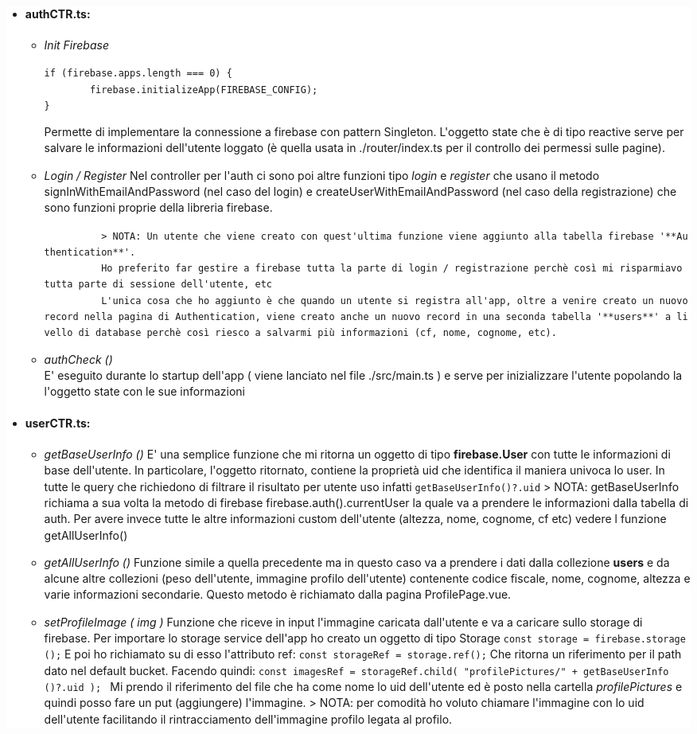 - #### authCTR.ts:
	- *Init Firebase*
		 ```
		 if (firebase.apps.length === 0) {
		         firebase.initializeApp(FIREBASE_CONFIG);
		}
		```
		Permette di implementare la connessione a firebase con pattern Singleton.
		L'oggetto state che è di tipo reactive serve per salvare le informazioni dell'utente loggato (è quella usata in ./router/index.ts per il controllo dei permessi sulle pagine).
	
	
	- *Login / Register*
				Nel controller per l'auth ci sono poi altre funzioni tipo *login* e *register* che usano il metodo signInWithEmailAndPassword (nel caso del login) e createUserWithEmailAndPassword (nel caso della registrazione) che sono funzioni proprie della libreria firebase.
				
					> NOTA: Un utente che viene creato con quest'ultima funzione viene aggiunto alla tabella firebase '**Authentication**'.
					Ho preferito far gestire a firebase tutta la parte di login / registrazione perchè così mi risparmiavo tutta parte di sessione dell'utente, etc
					L'unica cosa che ho aggiunto è che quando un utente si registra all'app, oltre a venire creato un nuovo record nella pagina di Authentication, viene creato anche un nuovo record in una seconda tabella '**users**' a livello di database perchè così riesco a salvarmi più informazioni (cf, nome, cognome, etc).

	-	*authCheck ()*	
			E' eseguito durante lo startup dell'app ( viene lanciato nel file ./src/main.ts ) e serve per inizializzare l'utente popolando la l'oggetto state con le sue informazioni

- #### userCTR.ts:
	- *getBaseUserInfo ()*
				E' una semplice funzione che mi ritorna un oggetto di tipo **firebase.User** con tutte le informazioni di base dell'utente. In particolare, l'oggetto ritornato, contiene la proprietà uid che identifica il maniera univoca lo user.
				In tutte le query che richiedono di filtrare il risultato per utente uso infatti
				``getBaseUserInfo()?.uid``
					> 	NOTA: getBaseUserInfo richiama a sua volta la metodo di firebase firebase.auth().currentUser la quale va a prendere le informazioni dalla tabella di auth.
					Per avere invece tutte le altre informazioni custom dell'utente (altezza, nome, cognome, cf etc) vedere l  funzione getAllUserInfo()
	
	- *getAllUserInfo ()*
				Funzione simile a quella precedente ma in questo caso va a prendere i dati dalla collezione **users** e da alcune altre collezioni (peso dell'utente, immagine profilo dell'utente) contenente codice fiscale, nome, cognome, altezza e varie informazioni secondarie.
				Questo metodo è richiamato dalla pagina ProfilePage.vue.

	- *setProfileImage ( img )*
				Funzione che riceve in input l'immagine caricata dall'utente e va a caricare sullo storage di firebase.
				Per importare lo storage service dell'app ho creato un oggetto di tipo Storage
				`` const storage = firebase.storage(); `` 
				E poi ho richiamato su di esso l'attributo ref:
				`` const storageRef = storage.ref(); `` 
				Che ritorna un riferimento per il path dato nel default bucket.
				Facendo quindi:
				 ```
				const imagesRef = storageRef.child(
			        "profilePictures/" + getBaseUserInfo()?.uid
			    ); 
			    ```
				Mi prendo il riferimento del file che ha come nome lo uid dell'utente ed è posto nella cartella *profilePictures* e quindi posso fare un put (aggiungere) l'immagine.
				> NOTA: per comodità ho voluto chiamare l'immagine con lo uid dell'utente facilitando il rintracciamento dell'immagine profilo legata al profilo.
